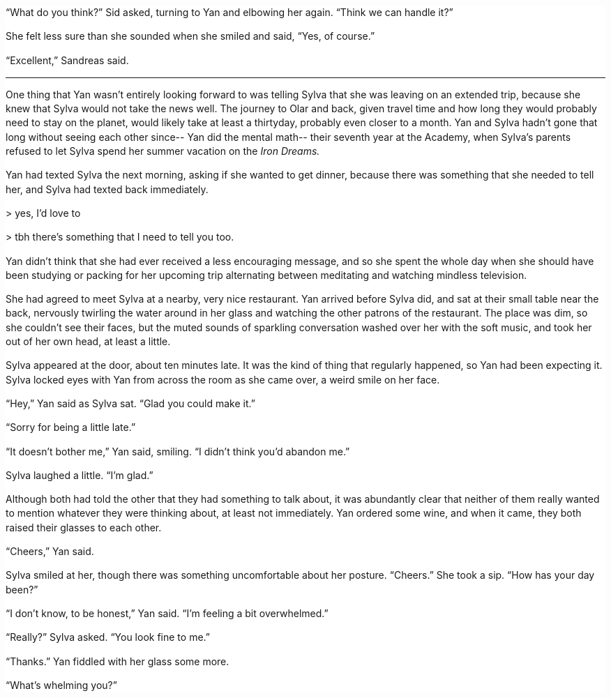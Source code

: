 “What do you think?” Sid asked, turning to Yan and elbowing her again. “Think we can handle it?”

She felt less sure than she sounded when she smiled and said, “Yes, of course.”

“Excellent,” Sandreas said.

---

One thing that Yan wasn’t entirely looking forward to was telling Sylva that she was leaving on an extended trip, because she knew that Sylva would not take the news well. The journey to Olar and back, given travel time and how long they would probably need to stay on the planet, would likely take at least a thirtyday, probably even closer to a month. Yan and Sylva hadn’t gone that long without seeing each other since\-\- Yan did the mental math\-\- their seventh year at the Academy, when Sylva’s parents refused to let Sylva spend her summer vacation on the *Iron Dreams.*

Yan had texted Sylva the next morning, asking if she wanted to get dinner, because there was something that she needed to tell her, and Sylva had texted back immediately.

\> yes, I’d love to

\> tbh there’s something that I need to tell you too.

Yan didn’t think that she had ever received a less encouraging message, and so she spent the whole day when she should have been studying or packing for her upcoming trip alternating between meditating and watching mindless television.

She had agreed to meet Sylva at a nearby, very nice restaurant. Yan arrived before Sylva did, and sat at their small table near the back, nervously twirling the water around in her glass and watching the other patrons of the restaurant. The place was dim, so she couldn’t see their faces, but the muted sounds of sparkling conversation washed over her with the soft music, and took her out of her own head, at least a little.

Sylva appeared at the door, about ten minutes late. It was the kind of thing that regularly happened, so Yan had been expecting it. Sylva locked eyes with Yan from across the room as she came over, a weird smile on her face.

“Hey,” Yan said as Sylva sat. “Glad you could make it.”

“Sorry for being a little late.”

“It doesn’t bother me,” Yan said, smiling. “I didn’t think you’d abandon me.”

Sylva laughed a little. “I’m glad.”

Although both had told the other that they had something to talk about, it was abundantly clear that neither of them really wanted to mention whatever they were thinking about, at least not immediately. Yan ordered some wine, and when it came, they both raised their glasses to each other.

“Cheers,” Yan said. 

Sylva smiled at her, though there was something uncomfortable about her posture. “Cheers.” She took a sip. “How has your day been?” 

“I don’t know, to be honest,” Yan said. “I’m feeling a bit overwhelmed.”

“Really?” Sylva asked. “You look fine to me.”

“Thanks.” Yan fiddled with her glass some more. 

“What’s whelming you?”
